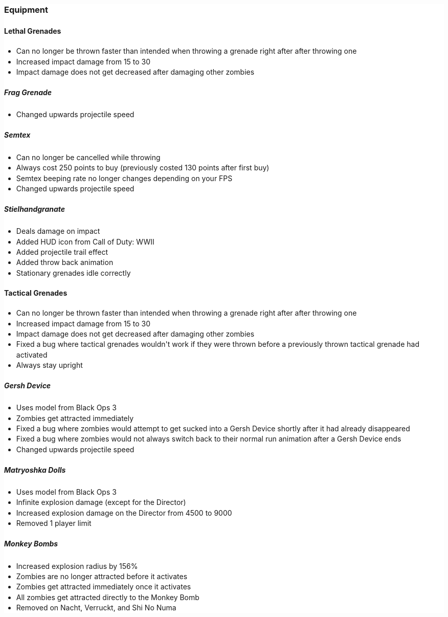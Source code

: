 ### Equipment

#### Lethal Grenades
* Can no longer be thrown faster than intended when throwing a grenade right after after throwing one
* Increased impact damage from 15 to 30
* Impact damage does not get decreased after damaging other zombies

##### Frag Grenade
* Changed upwards projectile speed

##### Semtex
* Can no longer be cancelled while throwing
* Always cost 250 points to buy (previously costed 130 points after first buy)
* Semtex beeping rate no longer changes depending on your FPS
* Changed upwards projectile speed

##### Stielhandgranate
* Deals damage on impact
* Added HUD icon from Call of Duty: WWII
* Added projectile trail effect
* Added throw back animation
* Stationary grenades idle correctly

#### Tactical Grenades
* Can no longer be thrown faster than intended when throwing a grenade right after after throwing one
* Increased impact damage from 15 to 30
* Impact damage does not get decreased after damaging other zombies
* Fixed a bug where tactical grenades wouldn't work if they were thrown before a previously thrown tactical grenade had activated
* Always stay upright

##### Gersh Device
* Uses model from Black Ops 3
* Zombies get attracted immediately
* Fixed a bug where zombies would attempt to get sucked into a Gersh Device shortly after it had already disappeared
* Fixed a bug where zombies would not always switch back to their normal run animation after a Gersh Device ends
* Changed upwards projectile speed

##### Matryoshka Dolls
* Uses model from Black Ops 3
* Infinite explosion damage (except for the Director)
* Increased explosion damage on the Director from 4500 to 9000
* Removed 1 player limit

##### Monkey Bombs
* Increased explosion radius by 156%
* Zombies are no longer attracted before it activates
* Zombies get attracted immediately once it activates
* All zombies get attracted directly to the Monkey Bomb
* Removed on Nacht, Verruckt, and Shi No Numa
